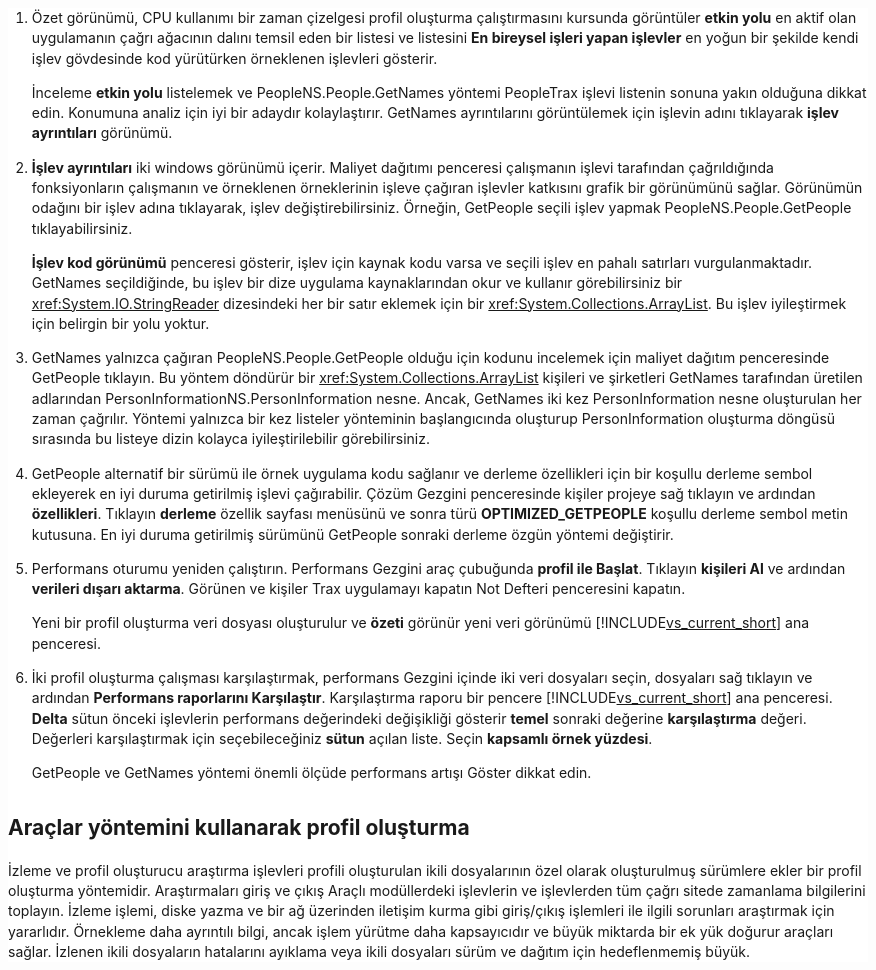 1.  Özet görünümü, CPU kullanımı bir zaman çizelgesi profil oluşturma çalıştırmasını kursunda görüntüler **etkin yolu** en aktif olan uygulamanın çağrı ağacının dalını temsil eden bir listesi ve listesini  **En bireysel işleri yapan işlevler** en yoğun bir şekilde kendi işlev gövdesinde kod yürütürken örneklenen işlevleri gösterir.  
  
     İnceleme **etkin yolu** listelemek ve PeopleNS.People.GetNames yöntemi PeopleTrax işlevi listenin sonuna yakın olduğuna dikkat edin. Konumuna analiz için iyi bir adaydır kolaylaştırır. GetNames ayrıntılarını görüntülemek için işlevin adını tıklayarak **işlev ayrıntıları** görünümü.  
  
2.  **İşlev ayrıntıları** iki windows görünümü içerir. Maliyet dağıtımı penceresi çalışmanın işlevi tarafından çağrıldığında fonksiyonların çalışmanın ve örneklenen örneklerinin işleve çağıran işlevler katkısını grafik bir görünümünü sağlar. Görünümün odağını bir işlev adına tıklayarak, işlev değiştirebilirsiniz. Örneğin, GetPeople seçili işlev yapmak PeopleNS.People.GetPeople tıklayabilirsiniz.  
  
     **İşlev kod görünümü** penceresi gösterir, işlev için kaynak kodu varsa ve seçili işlev en pahalı satırları vurgulanmaktadır. GetNames seçildiğinde, bu işlev bir dize uygulama kaynaklarından okur ve kullanır görebilirsiniz bir <xref:System.IO.StringReader> dizesindeki her bir satır eklemek için bir <xref:System.Collections.ArrayList>. Bu işlev iyileştirmek için belirgin bir yolu yoktur.  
  
3.  GetNames yalnızca çağıran PeopleNS.People.GetPeople olduğu için kodunu incelemek için maliyet dağıtım penceresinde GetPeople tıklayın. Bu yöntem döndürür bir <xref:System.Collections.ArrayList> kişileri ve şirketleri GetNames tarafından üretilen adlarından PersonInformationNS.PersonInformation nesne. Ancak, GetNames iki kez PersonInformation nesne oluşturulan her zaman çağrılır. Yöntemi yalnızca bir kez listeler yönteminin başlangıcında oluşturup PersonInformation oluşturma döngüsü sırasında bu listeye dizin kolayca iyileştirilebilir görebilirsiniz.  
  
4.  GetPeople alternatif bir sürümü ile örnek uygulama kodu sağlanır ve derleme özellikleri için bir koşullu derleme sembol ekleyerek en iyi duruma getirilmiş işlevi çağırabilir. Çözüm Gezgini penceresinde kişiler projeye sağ tıklayın ve ardından **özellikleri**. Tıklayın **derleme** özellik sayfası menüsünü ve sonra türü **OPTIMIZED_GETPEOPLE** koşullu derleme sembol metin kutusuna. En iyi duruma getirilmiş sürümünü GetPeople sonraki derleme özgün yöntemi değiştirir.  
  
5.  Performans oturumu yeniden çalıştırın. Performans Gezgini araç çubuğunda **profil ile Başlat**. Tıklayın **kişileri Al** ve ardından **verileri dışarı aktarma**. Görünen ve kişiler Trax uygulamayı kapatın Not Defteri penceresini kapatın.  
  
     Yeni bir profil oluşturma veri dosyası oluşturulur ve **özeti** görünür yeni veri görünümü [!INCLUDE[vs_current_short](../includes/vs-current-short-md.md)] ana penceresi.  
  
6.  İki profil oluşturma çalışması karşılaştırmak, performans Gezgini içinde iki veri dosyaları seçin, dosyaları sağ tıklayın ve ardından **Performans raporlarını Karşılaştır**. Karşılaştırma raporu bir pencere [!INCLUDE[vs_current_short](../includes/vs-current-short-md.md)] ana penceresi. **Delta** sütun önceki işlevlerin performans değerindeki değişikliği gösterir **temel** sonraki değerine **karşılaştırma** değeri. Değerleri karşılaştırmak için seçebileceğiniz **sütun** açılan liste. Seçin **kapsamlı örnek yüzdesi**.  
  
     GetPeople ve GetNames yöntemi önemli ölçüde performans artışı Göster dikkat edin.  
  
## <a name="profiling-by-using-the-instrumentation-method"></a>Araçlar yöntemini kullanarak profil oluşturma  
 İzleme ve profil oluşturucu araştırma işlevleri profili oluşturulan ikili dosyalarının özel olarak oluşturulmuş sürümlere ekler bir profil oluşturma yöntemidir. Araştırmaları giriş ve çıkış Araçlı modüllerdeki işlevlerin ve işlevlerden tüm çağrı sitede zamanlama bilgilerini toplayın. İzleme işlemi, diske yazma ve bir ağ üzerinden iletişim kurma gibi giriş/çıkış işlemleri ile ilgili sorunları araştırmak için yararlıdır. Örnekleme daha ayrıntılı bilgi, ancak işlem yürütme daha kapsayıcıdır ve büyük miktarda bir ek yük doğurur araçları sağlar. İzlenen ikili dosyaların hatalarını ayıklama veya ikili dosyaları sürüm ve dağıtım için hedeflenmemiş büyük.  
  